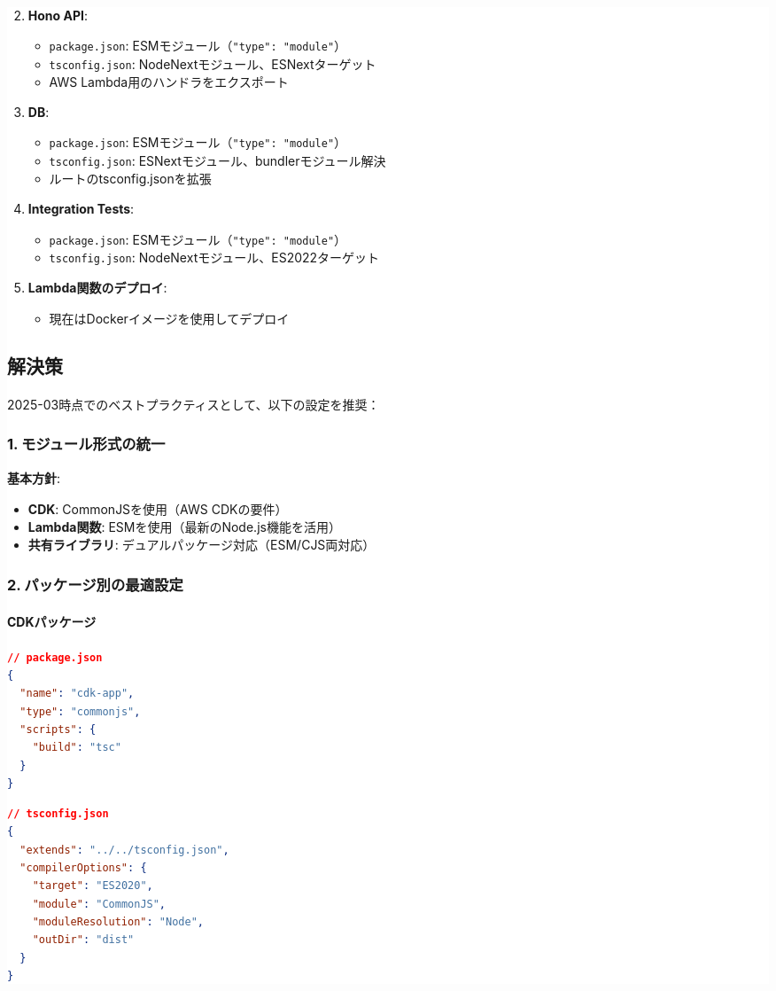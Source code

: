 2. **Hono API**:
   - `package.json`: ESMモジュール（`"type": "module"`）
   - `tsconfig.json`: NodeNextモジュール、ESNextターゲット
   - AWS Lambda用のハンドラをエクスポート

3. **DB**:
   - `package.json`: ESMモジュール（`"type": "module"`）
   - `tsconfig.json`: ESNextモジュール、bundlerモジュール解決
   - ルートのtsconfig.jsonを拡張

4. **Integration Tests**:
   - `package.json`: ESMモジュール（`"type": "module"`）
   - `tsconfig.json`: NodeNextモジュール、ES2022ターゲット

5. **Lambda関数のデプロイ**:
   - 現在はDockerイメージを使用してデプロイ

## 解決策

2025-03時点でのベストプラクティスとして、以下の設定を推奨：

### 1. モジュール形式の統一

**基本方針**:

- **CDK**: CommonJSを使用（AWS CDKの要件）
- **Lambda関数**: ESMを使用（最新のNode.js機能を活用）
- **共有ライブラリ**: デュアルパッケージ対応（ESM/CJS両対応）

### 2. パッケージ別の最適設定

#### CDKパッケージ

```json
// package.json
{
  "name": "cdk-app",
  "type": "commonjs",
  "scripts": {
    "build": "tsc"
  }
}
```

```json
// tsconfig.json
{
  "extends": "../../tsconfig.json",
  "compilerOptions": {
    "target": "ES2020",
    "module": "CommonJS",
    "moduleResolution": "Node",
    "outDir": "dist"
  }
}
```
